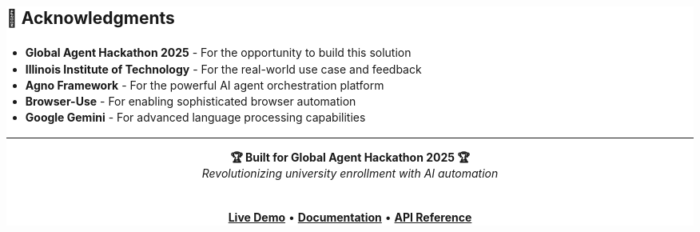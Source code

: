 ## 🙏 Acknowledgments

- **Global Agent Hackathon 2025** - For the opportunity to build this solution
- **Illinois Institute of Technology** - For the real-world use case and feedback
- **Agno Framework** - For the powerful AI agent orchestration platform
- **Browser-Use** - For enabling sophisticated browser automation
- **Google Gemini** - For advanced language processing capabilities

---

<div align="center">
  <strong>🏆 Built for Global Agent Hackathon 2025 🏆</strong>
  <br>
  <em>Revolutionizing university enrollment with AI automation</em>
  <br><br>
  
  **[Live Demo](https://youtu.be/SicxcCxjctw)** • **[Documentation](./docs)** • **[API Reference](http://localhost:8000/docs)**
</div>